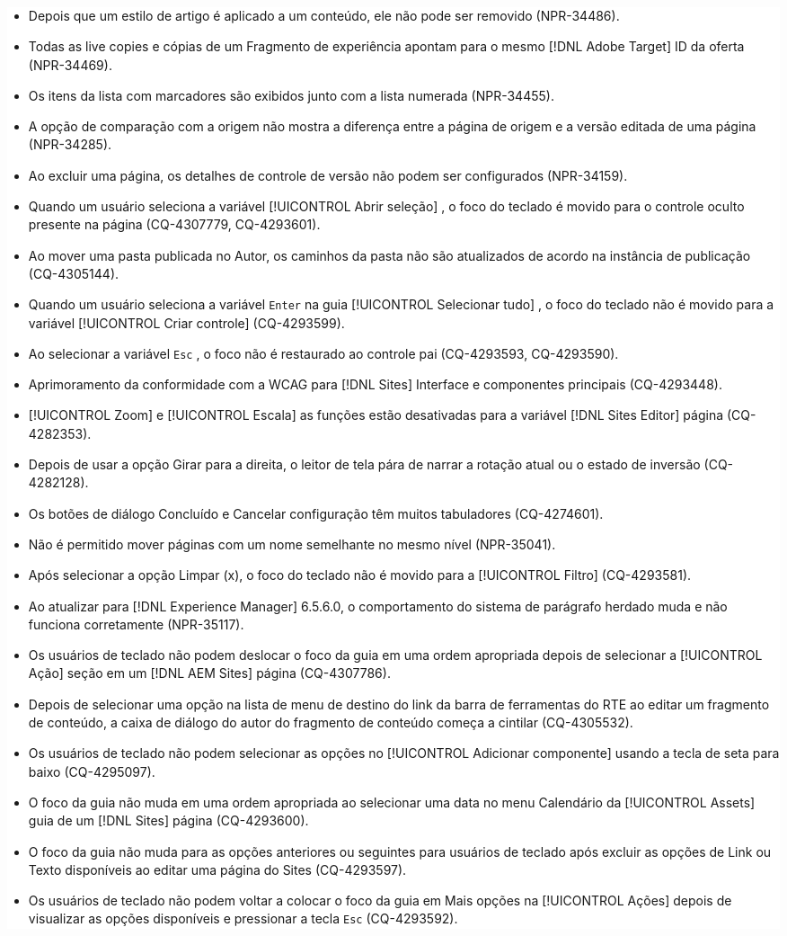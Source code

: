 * Depois que um estilo de artigo é aplicado a um conteúdo, ele não pode ser removido (NPR-34486).

* Todas as live copies e cópias de um Fragmento de experiência apontam para o mesmo [!DNL Adobe Target] ID da oferta (NPR-34469).

* Os itens da lista com marcadores são exibidos junto com a lista numerada (NPR-34455).

* A opção de comparação com a origem não mostra a diferença entre a página de origem e a versão editada de uma página (NPR-34285).

* Ao excluir uma página, os detalhes de controle de versão não podem ser configurados (NPR-34159).

* Quando um usuário seleciona a variável [!UICONTROL Abrir seleção] , o foco do teclado é movido para o controle oculto presente na página (CQ-4307779, CQ-4293601).

* Ao mover uma pasta publicada no Autor, os caminhos da pasta não são atualizados de acordo na instância de publicação (CQ-4305144).

* Quando um usuário seleciona a variável `Enter` na guia [!UICONTROL Selecionar tudo] , o foco do teclado não é movido para a variável [!UICONTROL Criar controle] (CQ-4293599).

* Ao selecionar a variável `Esc` , o foco não é restaurado ao controle pai (CQ-4293593, CQ-4293590).

* Aprimoramento da conformidade com a WCAG para [!DNL Sites] Interface e componentes principais (CQ-4293448).

* [!UICONTROL Zoom] e [!UICONTROL Escala] as funções estão desativadas para a variável [!DNL Sites Editor] página (CQ-4282353).

* Depois de usar a opção Girar para a direita, o leitor de tela pára de narrar a rotação atual ou o estado de inversão (CQ-4282128).

* Os botões de diálogo Concluído e Cancelar configuração têm muitos tabuladores (CQ-4274601).

* Não é permitido mover páginas com um nome semelhante no mesmo nível (NPR-35041).

* Após selecionar a opção Limpar (x), o foco do teclado não é movido para a [!UICONTROL Filtro] (CQ-4293581).

* Ao atualizar para [!DNL Experience Manager] 6.5.6.0, o comportamento do sistema de parágrafo herdado muda e não funciona corretamente (NPR-35117).

* Os usuários de teclado não podem deslocar o foco da guia em uma ordem apropriada depois de selecionar a [!UICONTROL Ação] seção em um [!DNL AEM Sites] página (CQ-4307786).

* Depois de selecionar uma opção na lista de menu de destino do link da barra de ferramentas do RTE ao editar um fragmento de conteúdo, a caixa de diálogo do autor do fragmento de conteúdo começa a cintilar (CQ-4305532).

* Os usuários de teclado não podem selecionar as opções no [!UICONTROL Adicionar componente] usando a tecla de seta para baixo (CQ-4295097).

* O foco da guia não muda em uma ordem apropriada ao selecionar uma data no menu Calendário da [!UICONTROL Assets] guia de um [!DNL Sites] página (CQ-4293600).

* O foco da guia não muda para as opções anteriores ou seguintes para usuários de teclado após excluir as opções de Link ou Texto disponíveis ao editar uma página do Sites (CQ-4293597).

* Os usuários de teclado não podem voltar a colocar o foco da guia em Mais opções na [!UICONTROL Ações] depois de visualizar as opções disponíveis e pressionar a tecla `Esc` (CQ-4293592).
